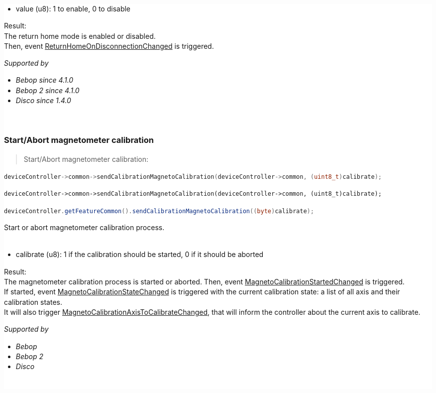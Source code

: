 * value (u8): 1 to enable, 0 to disable<br/>


Result:<br/>
The return home mode is enabled or disabled.<br/>
Then, event [ReturnHomeOnDisconnectionChanged](#common-FlightPlanSettingsState-ReturnHomeOnDisconnectChanged) is triggered.<br/>


*Supported by <br/>*

- *Bebop since 4.1.0*<br/>
- *Bebop 2 since 4.1.0*<br/>
- *Disco since 1.4.0*<br/>


<br/>


### <a name="common-Calibration-MagnetoCalibration">Start/Abort magnetometer calibration</a><br/>
> Start/Abort magnetometer calibration:

```c
deviceController->common->sendCalibrationMagnetoCalibration(deviceController->common, (uint8_t)calibrate);
```

```objective_c
deviceController->common->sendCalibrationMagnetoCalibration(deviceController->common, (uint8_t)calibrate);
```

```java
deviceController.getFeatureCommon().sendCalibrationMagnetoCalibration((byte)calibrate);
```

Start or abort magnetometer calibration process.<br/>
<br/>


* calibrate (u8): 1 if the calibration should be started, 0 if it should be aborted<br/>


Result:<br/>
The magnetometer calibration process is started or aborted. Then, event [MagnetoCalibrationStartedChanged](#common-CalibrationState-MagnetoCalibrationStartedChanged) is triggered.<br/>
If started, event [MagnetoCalibrationStateChanged](#common-CalibrationState-MagnetoCalibrationStartedChanged) is triggered with the current calibration state: a list of all axis and their calibration states.<br/>
It will also trigger [MagnetoCalibrationAxisToCalibrateChanged](#common-CalibrationState-MagnetoCalibrationAxisToCalibrateChanged), that will inform the controller about the current axis to calibrate.<br/>


*Supported by <br/>*

- *Bebop*<br/>
- *Bebop 2*<br/>
- *Disco*<br/>


<br/>

